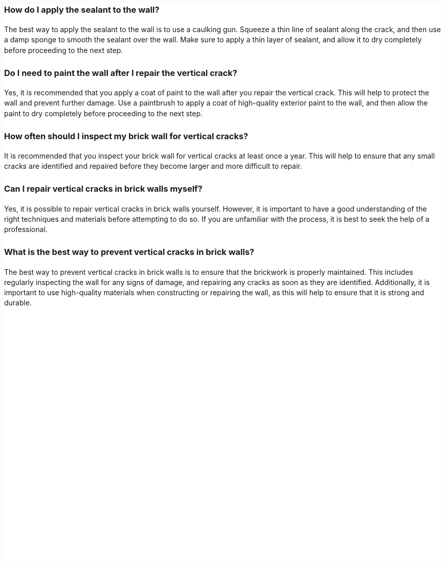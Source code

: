 <h3>How do I apply the sealant to the wall?</h3>

The best way to apply the sealant to the wall is to use a caulking gun. Squeeze a thin line of sealant along the crack, and then use a damp sponge to smooth the sealant over the wall. Make sure to apply a thin layer of sealant, and allow it to dry completely before proceeding to the next step. 

<h3>Do I need to paint the wall after I repair the vertical crack?</h3>

Yes, it is recommended that you apply a coat of paint to the wall after you repair the vertical crack. This will help to protect the wall and prevent further damage. Use a paintbrush to apply a coat of high-quality exterior paint to the wall, and then allow the paint to dry completely before proceeding to the next step.

<h3>How often should I inspect my brick wall for vertical cracks?</h3>

It is recommended that you inspect your brick wall for vertical cracks at least once a year. This will help to ensure that any small cracks are identified and repaired before they become larger and more difficult to repair. 

<h3>Can I repair vertical cracks in brick walls myself?</h3>

Yes, it is possible to repair vertical cracks in brick walls yourself. However, it is important to have a good understanding of the right techniques and materials before attempting to do so. If you are unfamiliar with the process, it is best to seek the help of a professional. 

<h3>What is the best way to prevent vertical cracks in brick walls?</h3>

The best way to prevent vertical cracks in brick walls is to ensure that the brickwork is properly maintained. This includes regularly inspecting the wall for any signs of damage, and repairing any cracks as soon as they are identified. Additionally, it is important to use high-quality materials when constructing or repairing the wall, as this will help to ensure that it is strong and durable.

<div style="position: relative; padding-bottom: 56.25%; overflow: hidden"><iframe src="https://www.youtube.com/embed/Fpdb69ccNkI" frameborder="0" allow="accelerometer; autoplay; clipboard-write; encrypted-media; gyroscope; picture-in-picture; web-share" allowfullscreen style="position: absolute; top: 0; left: 0; width: 100%; height: 100%;"></iframe>
</div>